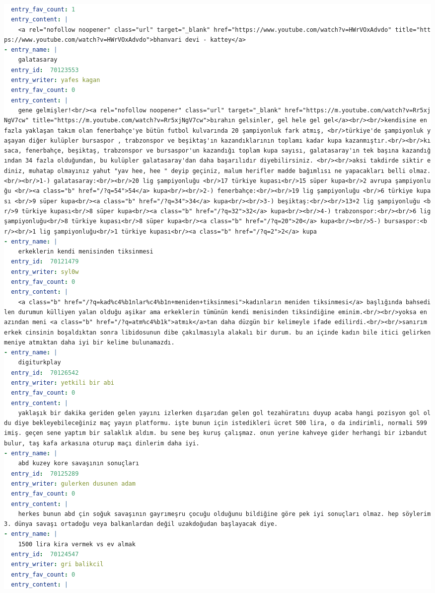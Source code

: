 ```yaml
  entry_fav_count: 1
  entry_content: |
    <a rel="nofollow noopener" class="url" target="_blank" href="https://www.youtube.com/watch?v=HWrVOxAdvdo" title="https://www.youtube.com/watch?v=HWrVOxAdvdo">bhanvari devi - kattey</a>
- entry_name: |
    galatasaray
  entry_id:  70123553
  entry_writer: yafes kagan
  entry_fav_count: 0
  entry_content: |
    gene gelmişler!<br/><a rel="nofollow noopener" class="url" target="_blank" href="https://m.youtube.com/watch?v=Rr5xjNgV7cw" title="https://m.youtube.com/watch?v=Rr5xjNgV7cw">bırahın gelsinler, gel hele gel gel</a><br/><br/>kendisine en fazla yaklaşan takım olan fenerbahçe'ye bütün futbol kulvarında 20 şampiyonluk fark atmış, <br/>türkiye'de şampiyonluk yaşayan diğer kulüpler bursaspor , trabzonspor ve beşiktaş'ın kazandıklarının toplamı kadar kupa kazanmıştır.<br/><br/>kısaca, fenerbahçe, beşiktaş, trabzonspor ve bursaspor'un kazandığı toplam kupa sayısı, galatasaray'ın tek başına kazandığından 34 fazla olduğundan, bu kulüpler galatasaray'dan daha başarılıdır diyebilirsiniz. <br/><br/>aksi takdirde siktir ediniz, muhatap olmayınız yahut "yav hee, hee " deyip geçiniz, malum herifler madde bağımlısı ne yapacakları belli olmaz. <br/><br/>1-) galatasaray:<br/><br/>20 lig şampiyonluğu <br/>17 türkiye kupası<br/>15 süper kupa<br/>2 avrupa şampiyonluğu <br/><a class="b" href="/?q=54">54</a> kupa<br/><br/>2-) fenerbahçe:<br/><br/>19 lig şampiyonluğu <br/>6 türkiye kupası <br/>9 süper kupa<br/><a class="b" href="/?q=34">34</a> kupa<br/><br/>3-) beşiktaş:<br/><br/>13+2 lig şampiyonluğu <br/>9 türkiye kupası<br/>8 süper kupa<br/><a class="b" href="/?q=32">32</a> kupa<br/><br/>4-) trabzonspor:<br/><br/>6 lig şampiyonluğu<br/>8 türkiye kupası<br/>8 süper kupa<br/><a class="b" href="/?q=20">20</a> kupa<br/><br/>5-) bursaspor:<br/><br/>1 lig şampiyonluğu<br/>1 türkiye kupası<br/><a class="b" href="/?q=2">2</a> kupa
- entry_name: |
    erkeklerin kendi menisinden tiksinmesi
  entry_id:  70121479
  entry_writer: syl0w
  entry_fav_count: 0
  entry_content: |
    <a class="b" href="/?q=kad%c4%b1nlar%c4%b1n+meniden+tiksinmesi">kadınların meniden tiksinmesi</a> başlığında bahsedilen durumun külliyen yalan olduğu aşikar ama erkeklerin tümünün kendi menisinden tiksindiğine eminim.<br/><br/>yoksa en azından meni <a class="b" href="/?q=atm%c4%b1k">atmık</a>tan daha düzgün bir kelimeyle ifade edilirdi.<br/><br/>sanırım erkek cinsinin boşaldıktan sonra libidosunun dibe çakılmasıyla alakalı bir durum. bu an içinde kadın bile itici gelirken meniye atmıktan daha iyi bir kelime bulunamazdı.
- entry_name: |
    digiturkplay
  entry_id:  70126542
  entry_writer: yetkili bir abi
  entry_fav_count: 0
  entry_content: |
    yaklaşık bir dakika geriden gelen yayını izlerken dışarıdan gelen gol tezahüratını duyup acaba hangi pozisyon gol oldu diye bekleyebileceğiniz maç yayın platformu. işte bunun için istedikleri ücret 500 lira, o da indirimli, normali 599 imiş. geçen sene yaptım bir salaklık aldım. bu sene beş kuruş çalışmaz. onun yerine kahveye gider herhangi bir izbandut bulur, taş kafa arkasına oturup maçı dinlerim daha iyi.
- entry_name: |
    abd kuzey kore savaşının sonuçları
  entry_id:  70125289
  entry_writer: gulerken dusunen adam
  entry_fav_count: 0
  entry_content: |
    herkes bunun abd çin soğuk savaşının gayrımeşru çocuğu olduğunu bildiğine göre pek iyi sonuçları olmaz. hep söylerim 3. dünya savaşı ortadoğu veya balkanlardan değil uzakdoğudan başlayacak diye.
- entry_name: |
    1500 lira kira vermek vs ev almak
  entry_id:  70124547
  entry_writer: gri balikcil
  entry_fav_count: 0
  entry_content: |
```